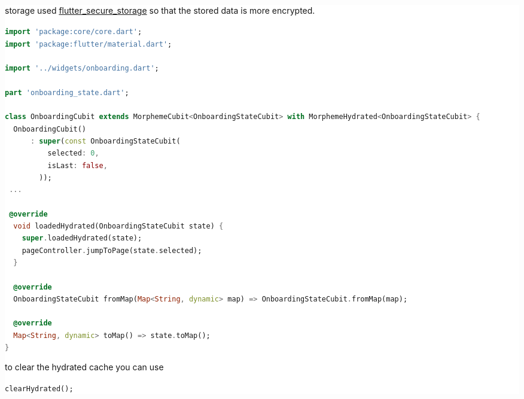 storage used [flutter_secure_storage](https://pub.dev/packages/flutter_secure_storage) so that the stored data is more encrypted.

```dart
import 'package:core/core.dart';
import 'package:flutter/material.dart';

import '../widgets/onboarding.dart';

part 'onboarding_state.dart';

class OnboardingCubit extends MorphemeCubit<OnboardingStateCubit> with MorphemeHydrated<OnboardingStateCubit> {
  OnboardingCubit()
      : super(const OnboardingStateCubit(
          selected: 0,
          isLast: false,
        ));
 ...

 @override
  void loadedHydrated(OnboardingStateCubit state) {
    super.loadedHydrated(state);
    pageController.jumpToPage(state.selected);
  }
  
  @override
  OnboardingStateCubit fromMap(Map<String, dynamic> map) => OnboardingStateCubit.fromMap(map);
  
  @override
  Map<String, dynamic> toMap() => state.toMap();
}
```

to clear the hydrated cache you can use

```dart
clearHydrated();
```
